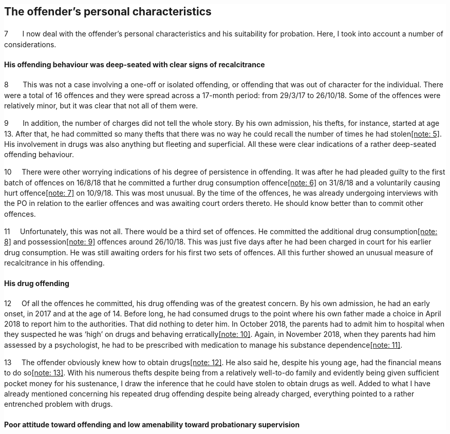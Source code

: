   
  

## The offender’s personal characteristics

7       I now deal with the offender’s personal characteristics and his suitability for probation. Here, I took into account a number of considerations.

#### His offending behaviour was deep-seated with clear signs of recalcitrance

8       This was not a case involving a one-off or isolated offending, or offending that was out of character for the individual. There were a total of 16 offences and they were spread across a 17-month period: from 29/3/17 to 26/10/18. Some of the offences were relatively minor, but it was clear that not all of them were.

9       In addition, the number of charges did not tell the whole story. By his own admission, his thefts, for instance, started at age 13. After that, he had committed so many thefts that there was no way he could recall the number of times he had stolen[\[note: 5\]](#Ftn_5). His involvement in drugs was also anything but fleeting and superficial. All these were clear indications of a rather deep-seated offending behaviour.

10     There were other worrying indications of his degree of persistence in offending. It was after he had pleaded guilty to the first batch of offences on 16/8/18 that he committed a further drug consumption offence[\[note: 6\]](#Ftn_6) on 31/8/18 and a voluntarily causing hurt offence[\[note: 7\]](#Ftn_7) on 10/9/18. This was most unusual. By the time of the offences, he was already undergoing interviews with the PO in relation to the earlier offences and was awaiting court orders thereto. He should know better than to commit other offences.

11     Unfortunately, this was not all. There would be a third set of offences. He committed the additional drug consumption[\[note: 8\]](#Ftn_8) and possession[\[note: 9\]](#Ftn_9) offences around 26/10/18. This was just five days after he had been charged in court for his earlier drug consumption. He was still awaiting orders for his first two sets of offences. All this further showed an unusual measure of recalcitrance in his offending.

#### His drug offending

12     Of all the offences he committed, his drug offending was of the greatest concern. By his own admission, he had an early onset, in 2017 and at the age of 14. Before long, he had consumed drugs to the point where his own father made a choice in April 2018 to report him to the authorities. That did nothing to deter him. In October 2018, the parents had to admit him to hospital when they suspected he was ‘high’ on drugs and behaving erratically[\[note: 10\]](#Ftn_10). Again, in November 2018, when they parents had him assessed by a psychologist, he had to be prescribed with medication to manage his substance dependence[\[note: 11\]](#Ftn_11).

13     The offender obviously knew how to obtain drugs[\[note: 12\]](#Ftn_12). He also said he, despite his young age, had the financial means to do so[\[note: 13\]](#Ftn_13). With his numerous thefts despite being from a relatively well-to-do family and evidently being given sufficient pocket money for his sustenance, I draw the inference that he could have stolen to obtain drugs as well. Added to what I have already mentioned concerning his repeated drug offending despite being already charged, everything pointed to a rather entrenched problem with drugs.

#### Poor attitude toward offending and low amenability toward probationary supervision
